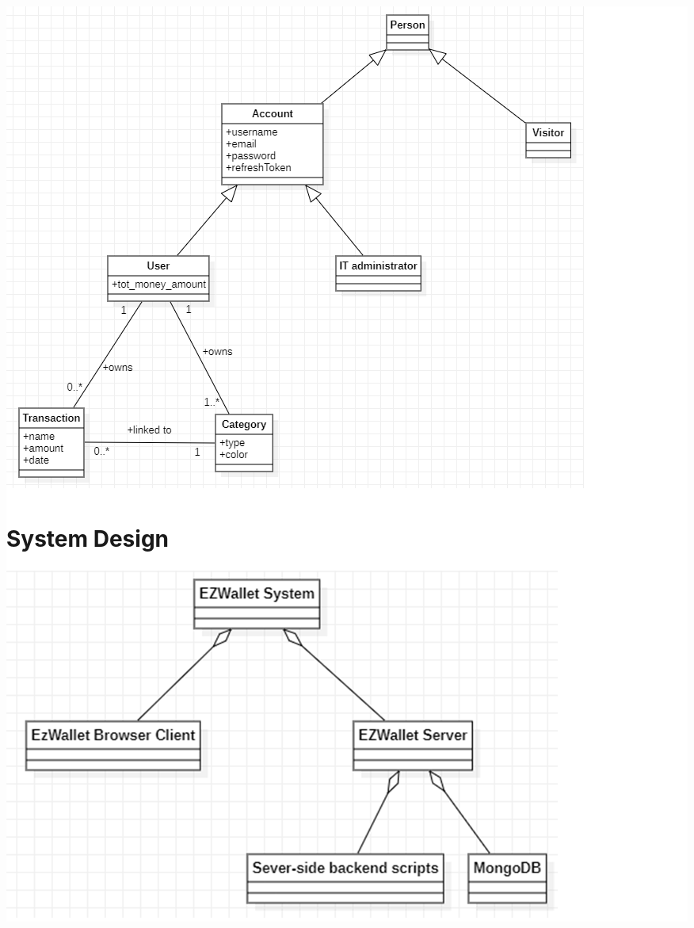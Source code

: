 ![Conceptual Data Model V2](./imagesV2/ConceptualDataModelV2.png)

# System Design

![System Design V2](./imagesV1/SystemDesignV1.png)
